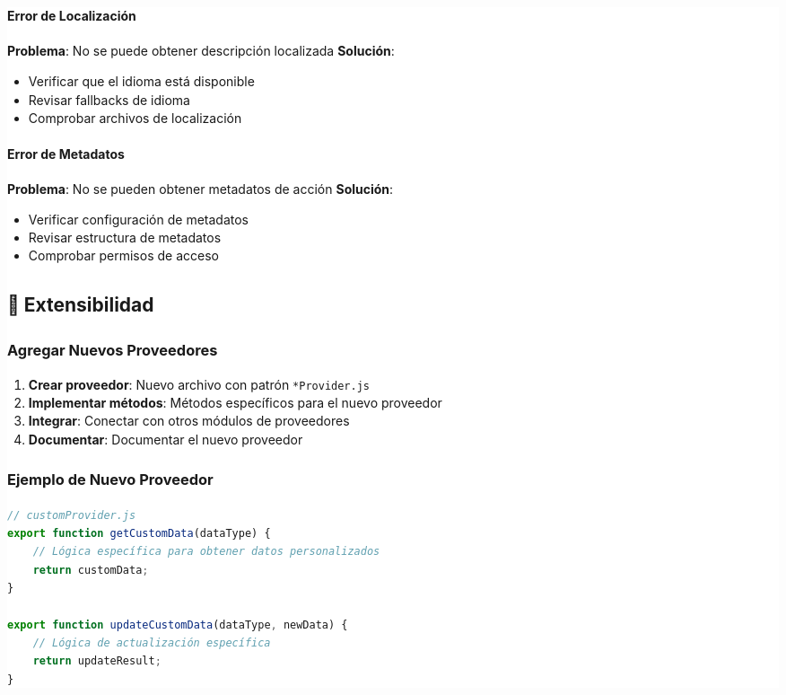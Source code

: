 #### Error de Localización
**Problema**: No se puede obtener descripción localizada
**Solución**:
- Verificar que el idioma está disponible
- Revisar fallbacks de idioma
- Comprobar archivos de localización

#### Error de Metadatos
**Problema**: No se pueden obtener metadatos de acción
**Solución**:
- Verificar configuración de metadatos
- Revisar estructura de metadatos
- Comprobar permisos de acceso

## 🚀 Extensibilidad

### Agregar Nuevos Proveedores
1. **Crear proveedor**: Nuevo archivo con patrón `*Provider.js`
2. **Implementar métodos**: Métodos específicos para el nuevo proveedor
3. **Integrar**: Conectar con otros módulos de proveedores
4. **Documentar**: Documentar el nuevo proveedor

### Ejemplo de Nuevo Proveedor
```javascript
// customProvider.js
export function getCustomData(dataType) {
    // Lógica específica para obtener datos personalizados
    return customData;
}

export function updateCustomData(dataType, newData) {
    // Lógica de actualización específica
    return updateResult;
}
```
